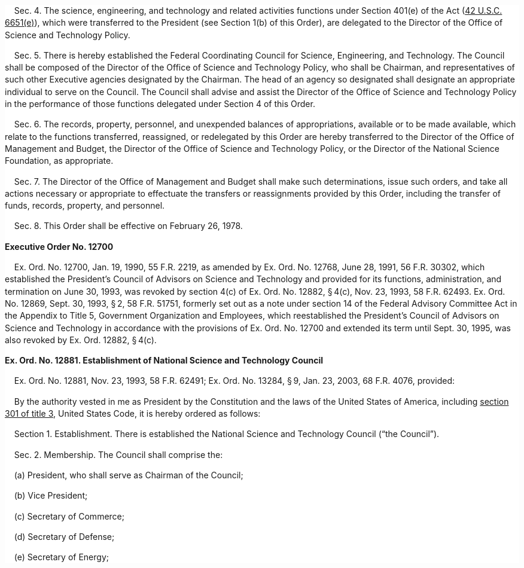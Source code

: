     Sec. 4. The science, engineering, and technology and related activities functions under Section 401(e) of the Act ([42 U.S.C. 6651(e)][/us/usc/t42/s6651/e]), which were transferred to the President (see Section 1(b) of this Order), are delegated to the Director of the Office of Science and Technology Policy.

    Sec. 5. There is hereby established the Federal Coordinating Council for Science, Engineering, and Technology. The Council shall be composed of the Director of the Office of Science and Technology Policy, who shall be Chairman, and representatives of such other Executive agencies designated by the Chairman. The head of an agency so designated shall designate an appropriate individual to serve on the Council. The Council shall advise and assist the Director of the Office of Science and Technology Policy in the performance of those functions delegated under Section 4 of this Order.

    Sec. 6. The records, property, personnel, and unexpended balances of appropriations, available or to be made available, which relate to the functions transferred, reassigned, or redelegated by this Order are hereby transferred to the Director of the Office of Management and Budget, the Director of the Office of Science and Technology Policy, or the Director of the National Science Foundation, as appropriate.

    Sec. 7. The Director of the Office of Management and Budget shall make such determinations, issue such orders, and take all actions necessary or appropriate to effectuate the transfers or reassignments provided by this Order, including the transfer of funds, records, property, and personnel.

    Sec. 8. This Order shall be effective on February 26, 1978.

 __Executive Order No. 12700__ 

    Ex. Ord. No. 12700, Jan. 19, 1990, 55 F.R. 2219, as amended by Ex. Ord. No. 12768, June 28, 1991, 56 F.R. 30302, which established the President’s Council of Advisors on Science and Technology and provided for its functions, administration, and termination on June 30, 1993, was revoked by section 4(c) of Ex. Ord. No. 12882, § 4(c), Nov. 23, 1993, 58 F.R. 62493. Ex. Ord. No. 12869, Sept. 30, 1993, § 2, 58 F.R. 51751, formerly set out as a note under section 14 of the Federal Advisory Committee Act in the Appendix to Title 5, Government Organization and Employees, which reestablished the President’s Council of Advisors on Science and Technology in accordance with the provisions of Ex. Ord. No. 12700 and extended its term until Sept. 30, 1995, was also revoked by Ex. Ord. 12882, § 4(c).

 __Ex. Ord. No. 12881. Establishment of National Science and Technology Council__ 

    Ex. Ord. No. 12881, Nov. 23, 1993, 58 F.R. 62491; Ex. Ord. No. 13284, § 9, Jan. 23, 2003, 68 F.R. 4076, provided:

    By the authority vested in me as President by the Constitution and the laws of the United States of America, including [section 301 of title 3][/us/usc/t3/s301], United States Code, it is hereby ordered as follows:

    Section 1. Establishment. There is established the National Science and Technology Council (“the Council”).

    Sec. 2. Membership. The Council shall comprise the:

    (a) President, who shall serve as Chairman of the Council;

    (b) Vice President;

    (c) Secretary of Commerce;

    (d) Secretary of Defense;

    (e) Secretary of Energy;


[/us/pl/94/282/tI]: https://publicdocs.github.io/go/links?ns=uslm&ref=%2Fus%2Fpl%2F94%2F282%2FtI
[/us/stat/90/459]: https://publicdocs.github.io/go/links?ns=uslm&ref=%2Fus%2Fstat%2F90%2F459
[/us/pl/94/282]: https://publicdocs.github.io/go/links?ns=uslm&ref=%2Fus%2Fpl%2F94%2F282
[/us/stat/90/459]: https://publicdocs.github.io/go/links?ns=uslm&ref=%2Fus%2Fstat%2F90%2F459
[/us/usc/t42/s1863]: https://publicdocs.github.io/go/links?ns=uslm&ref=%2Fus%2Fusc%2Ft42%2Fs1863
[/us/stat/76/1253]: https://publicdocs.github.io/go/links?ns=uslm&ref=%2Fus%2Fstat%2F76%2F1253
[/us/usc/t42/s1861]: https://publicdocs.github.io/go/links?ns=uslm&ref=%2Fus%2Fusc%2Ft42%2Fs1861
[/us/stat/87/1089]: https://publicdocs.github.io/go/links?ns=uslm&ref=%2Fus%2Fstat%2F87%2F1089
[/us/usc/t42/s5195]: https://publicdocs.github.io/go/links?ns=uslm&ref=%2Fus%2Fusc%2Ft42%2Fs5195
[/us/pl/94/282/tII]: https://publicdocs.github.io/go/links?ns=uslm&ref=%2Fus%2Fpl%2F94%2F282%2FtII
[/us/stat/90/463]: https://publicdocs.github.io/go/links?ns=uslm&ref=%2Fus%2Fstat%2F90%2F463
[/us/usc/t3/s301]: https://publicdocs.github.io/go/links?ns=uslm&ref=%2Fus%2Fusc%2Ft3%2Fs301
[/us/usc/t31/s581c]: https://publicdocs.github.io/go/links?ns=uslm&ref=%2Fus%2Fusc%2Ft31%2Fs581c
[/us/usc/t31/s1531]: https://publicdocs.github.io/go/links?ns=uslm&ref=%2Fus%2Fusc%2Ft31%2Fs1531
[/us/stat/90/459]: https://publicdocs.github.io/go/links?ns=uslm&ref=%2Fus%2Fstat%2F90%2F459
[/us/usc/t42/s6601]: https://publicdocs.github.io/go/links?ns=uslm&ref=%2Fus%2Fusc%2Ft42%2Fs6601
[/us/usc/t42/s6614/b/1]: https://publicdocs.github.io/go/links?ns=uslm&ref=%2Fus%2Fusc%2Ft42%2Fs6614%2Fb%2F1
[/us/usc/t42/s6614/b/1]: https://publicdocs.github.io/go/links?ns=uslm&ref=%2Fus%2Fusc%2Ft42%2Fs6614%2Fb%2F1
[/us/stat/82/1098]: https://publicdocs.github.io/go/links?ns=uslm&ref=%2Fus%2Fstat%2F82%2F1098
[/us/usc/t42/s4201]: https://publicdocs.github.io/go/links?ns=uslm&ref=%2Fus%2Fusc%2Ft42%2Fs4201
[/us/usc/t31/s6501]: https://publicdocs.github.io/go/links?ns=uslm&ref=%2Fus%2Fusc%2Ft31%2Fs6501
[/us/usc/t42/s6633]: https://publicdocs.github.io/go/links?ns=uslm&ref=%2Fus%2Fusc%2Ft42%2Fs6633
[/us/usc/t42/s6651/e]: https://publicdocs.github.io/go/links?ns=uslm&ref=%2Fus%2Fusc%2Ft42%2Fs6651%2Fe
[/us/usc/t3/s301]: https://publicdocs.github.io/go/links?ns=uslm&ref=%2Fus%2Fusc%2Ft3%2Fs301
[/us/usc/t5/s5701–570]: https://publicdocs.github.io/go/links?ns=uslm&ref=%2Fus%2Fusc%2Ft5%2Fs5701%E2%80%93570
[/us/pl/102/194]: https://publicdocs.github.io/go/links?ns=uslm&ref=%2Fus%2Fpl%2F102%2F194
[/us/usc/t15/s5511/b]: https://publicdocs.github.io/go/links?ns=uslm&ref=%2Fus%2Fusc%2Ft15%2Fs5511%2Fb
[/us/usc/t15/s7503]: https://publicdocs.github.io/go/links?ns=uslm&ref=%2Fus%2Fusc%2Ft15%2Fs7503
[/us/usc/t5/s5701–570]: https://publicdocs.github.io/go/links?ns=uslm&ref=%2Fus%2Fusc%2Ft5%2Fs5701%E2%80%93570
[/us/usc/t42/s2210]: https://publicdocs.github.io/go/links?ns=uslm&ref=%2Fus%2Fusc%2Ft42%2Fs2210